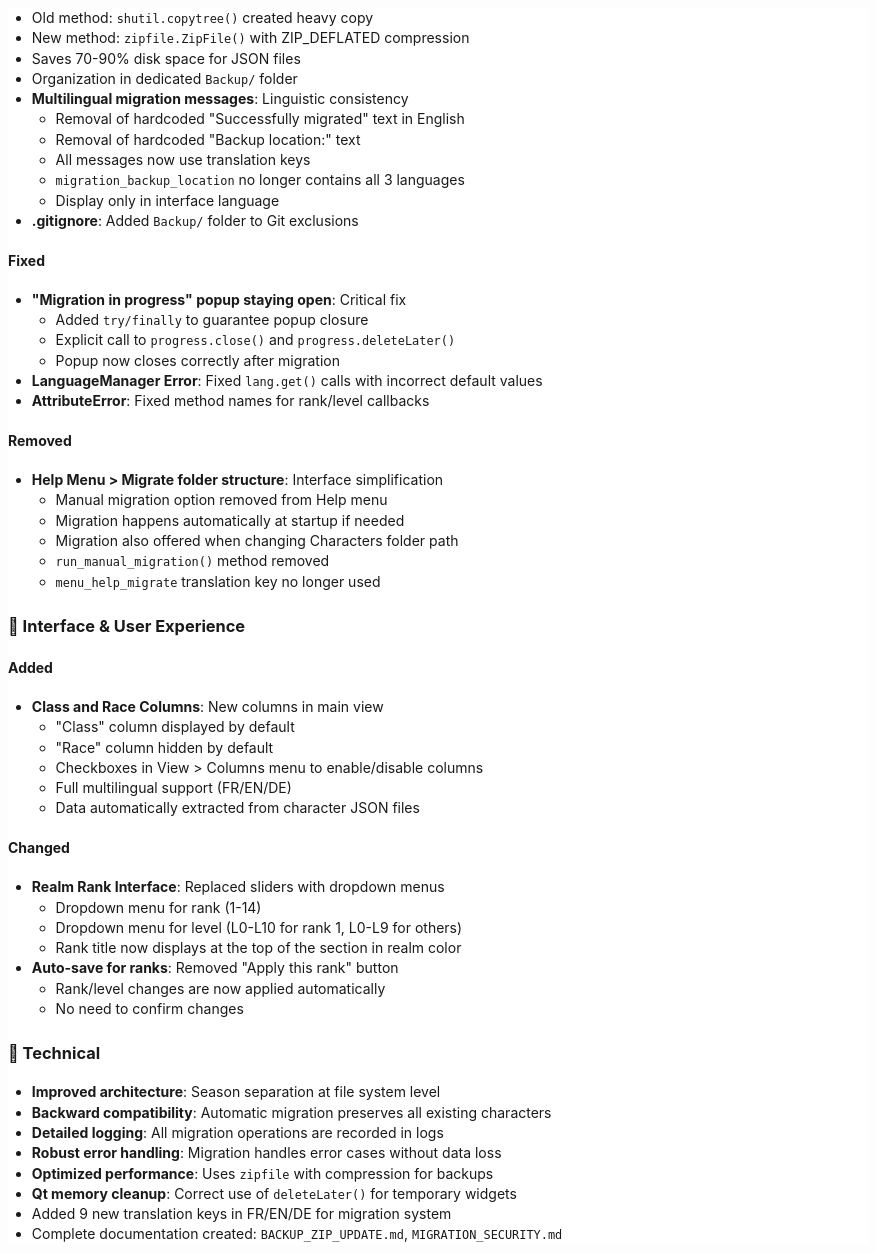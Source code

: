   - Old method: `shutil.copytree()` created heavy copy
  - New method: `zipfile.ZipFile()` with ZIP_DEFLATED compression
  - Saves 70-90% disk space for JSON files
  - Organization in dedicated `Backup/` folder
- **Multilingual migration messages**: Linguistic consistency
  - Removal of hardcoded "Successfully migrated" text in English
  - Removal of hardcoded "Backup location:" text
  - All messages now use translation keys
  - `migration_backup_location` no longer contains all 3 languages
  - Display only in interface language
- **.gitignore**: Added `Backup/` folder to Git exclusions

#### Fixed
- **"Migration in progress" popup staying open**: Critical fix
  - Added `try/finally` to guarantee popup closure
  - Explicit call to `progress.close()` and `progress.deleteLater()`
  - Popup now closes correctly after migration
- **LanguageManager Error**: Fixed `lang.get()` calls with incorrect default values
- **AttributeError**: Fixed method names for rank/level callbacks

#### Removed
- **Help Menu > Migrate folder structure**: Interface simplification
  - Manual migration option removed from Help menu
  - Migration happens automatically at startup if needed
  - Migration also offered when changing Characters folder path
  - `run_manual_migration()` method removed
  - `menu_help_migrate` translation key no longer used

### 🎨 Interface & User Experience

#### Added
- **Class and Race Columns**: New columns in main view
  - "Class" column displayed by default
  - "Race" column hidden by default
  - Checkboxes in View > Columns menu to enable/disable columns
  - Full multilingual support (FR/EN/DE)
  - Data automatically extracted from character JSON files

#### Changed
- **Realm Rank Interface**: Replaced sliders with dropdown menus
  - Dropdown menu for rank (1-14)
  - Dropdown menu for level (L0-L10 for rank 1, L0-L9 for others)
  - Rank title now displays at the top of the section in realm color
- **Auto-save for ranks**: Removed "Apply this rank" button
  - Rank/level changes are now applied automatically
  - No need to confirm changes

### 🔧 Technical
- **Improved architecture**: Season separation at file system level
- **Backward compatibility**: Automatic migration preserves all existing characters
- **Detailed logging**: All migration operations are recorded in logs
- **Robust error handling**: Migration handles error cases without data loss
- **Optimized performance**: Uses `zipfile` with compression for backups
- **Qt memory cleanup**: Correct use of `deleteLater()` for temporary widgets
- Added 9 new translation keys in FR/EN/DE for migration system
- Complete documentation created: `BACKUP_ZIP_UPDATE.md`, `MIGRATION_SECURITY.md`
